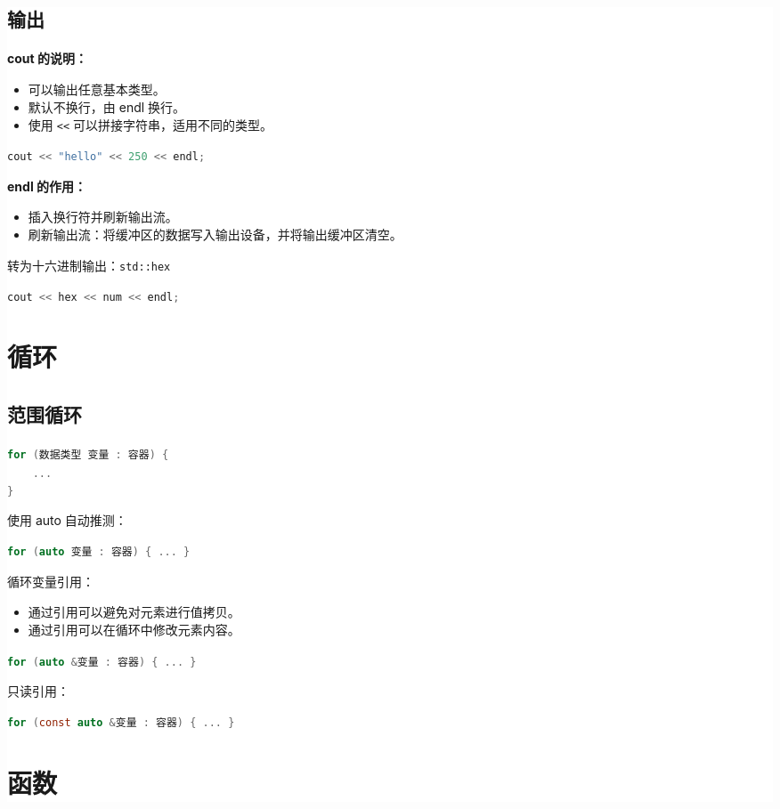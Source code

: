 ## 输出

**cout 的说明：**

- 可以输出任意基本类型。
- 默认不换行，由 endl 换行。
- 使用 `<<` 可以拼接字符串，适用不同的类型。

```cpp
cout << "hello" << 250 << endl;
```

**endl 的作用：**

- 插入换行符并刷新输出流。
- 刷新输出流：将缓冲区的数据写入输出设备，并将输出缓冲区清空。

转为十六进制输出：`std::hex`

```cpp
cout << hex << num << endl;
```

# 循环

## 范围循环

```c
for (数据类型 变量 : 容器) {
    ...
}
```

使用 auto 自动推测：

```c
for (auto 变量 : 容器) { ... }
```

循环变量引用：

- 通过引用可以避免对元素进行值拷贝。
- 通过引用可以在循环中修改元素内容。

```c
for (auto &变量 : 容器) { ... }
```

只读引用：

```c
for (const auto &变量 : 容器) { ... }
```

# 

# 函数
